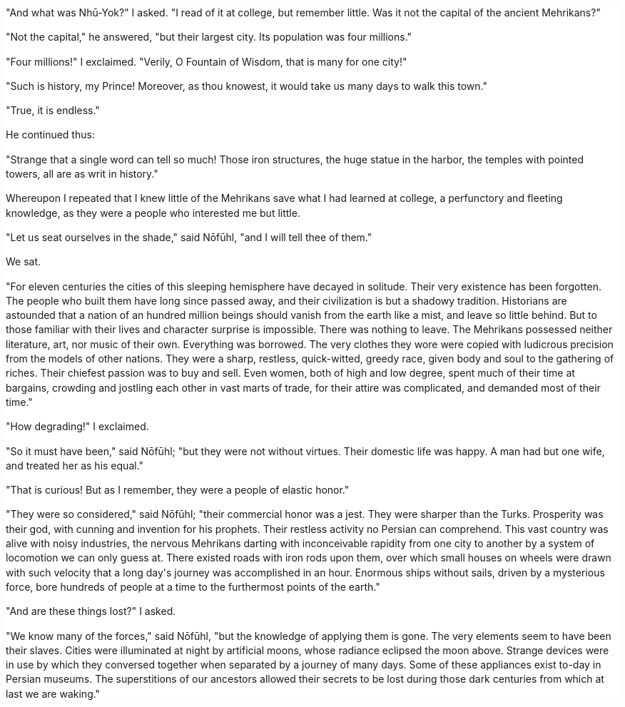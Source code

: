 "And what was Nhū-Yok?" I asked. "I read of it at college, but remember little. Was it not the capital of the ancient Mehrikans?"

"Not the capital," he answered, "but their largest city. Its population was four millions."

"Four millions!" I exclaimed. "Verily, O Fountain of Wisdom, that is many for one city!"

"Such is history, my Prince! Moreover, as thou knowest, it would take us many days to walk this town."

"True, it is endless."

He continued thus:

"Strange that a single word can tell so much! Those iron structures, the huge statue in the harbor, the temples with pointed towers, all are as writ in history."

Whereupon I repeated that I knew little of the Mehrikans save what I had learned at college, a perfunctory and fleeting knowledge, as they were a people who interested me but little.

"Let us seat ourselves in the shade," said Nōfūhl, "and I will tell thee of them."

We sat.

"For eleven centuries the cities of this sleeping hemisphere have decayed in solitude. Their very existence has been forgotten. The people who built them have long since passed away, and their civilization is but a shadowy tradition. Historians are astounded that a nation of an hundred million beings should vanish from the earth like a mist, and leave so little behind. But to those familiar with their lives and character surprise is impossible. There was nothing to leave. The Mehrikans possessed neither literature, art, nor music of their own. Everything was borrowed. The very clothes they wore were copied with ludicrous precision from the models of other nations. They were a sharp, restless, quick-witted, greedy race, given body and soul to the gathering of riches. Their chiefest passion was to buy and sell. Even women, both of high and low degree, spent much of their time at bargains, crowding and jostling each other in vast marts of trade, for their attire was complicated, and demanded most of their time."

"How degrading!" I exclaimed.

"So it must have been," said Nōfūhl; "but they were not without virtues. Their domestic life was happy. A man had but one wife, and treated her as his equal."

"That is curious! But as I remember, they were a people of elastic honor."

"They were so considered," said Nōfūhl; "their commercial honor was a jest. They were sharper than the Turks. Prosperity was their god, with cunning and invention for his prophets. Their restless activity no Persian can comprehend. This vast country was alive with noisy industries, the nervous Mehrikans darting with inconceivable rapidity from one city to another by a system of locomotion we can only guess at. There existed roads with iron rods upon them, over which small houses on wheels were drawn with such velocity that a long day's journey was accomplished in an hour. Enormous ships without sails, driven by a mysterious force, bore hundreds of people at a time to the furthermost points of the earth."

"And are these things lost?" I asked.

"We know many of the forces," said Nōfūhl, "but the knowledge of applying them is gone. The very elements seem to have been their slaves. Cities were illuminated at night by artificial moons, whose radiance eclipsed the moon above. Strange devices were in use by which they conversed together when separated by a journey of many days. Some of these appliances exist to-day in Persian museums. The superstitions of our ancestors allowed their secrets to be lost during those dark centuries from which at last we are waking."
